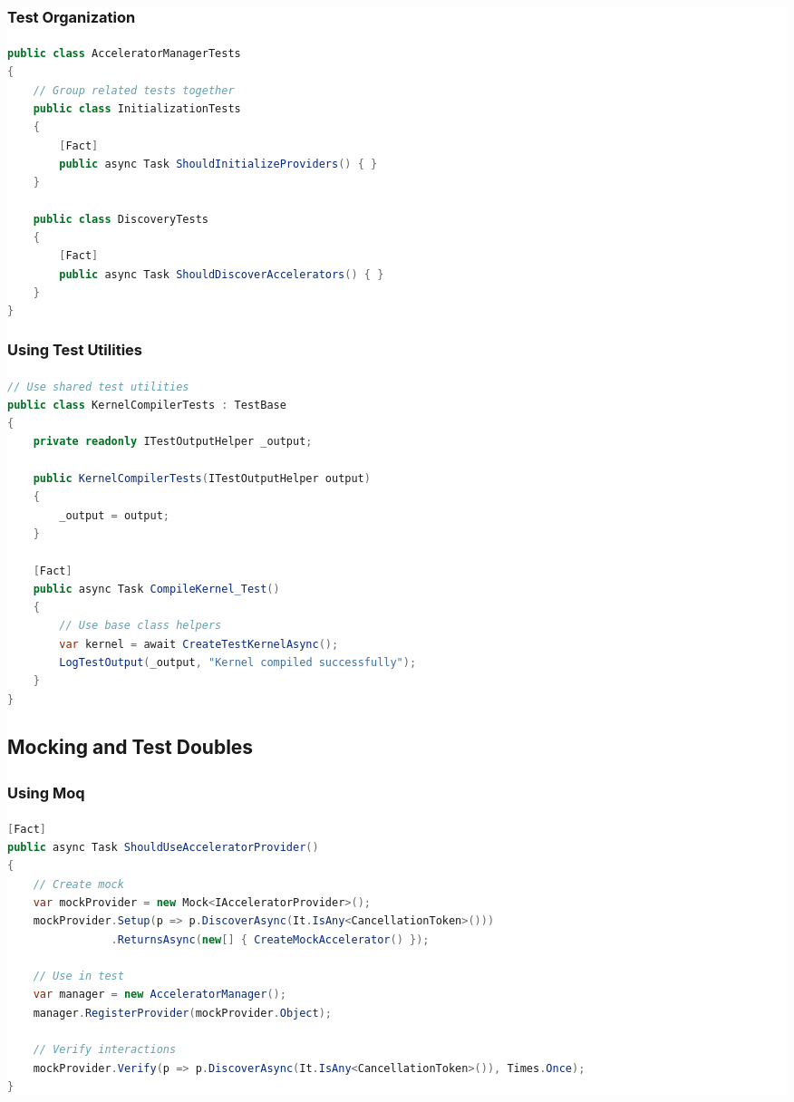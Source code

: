 ### Test Organization

```csharp
public class AcceleratorManagerTests
{
    // Group related tests together
    public class InitializationTests
    {
        [Fact]
        public async Task ShouldInitializeProviders() { }
    }
    
    public class DiscoveryTests
    {
        [Fact]
        public async Task ShouldDiscoverAccelerators() { }
    }
}
```

### Using Test Utilities

```csharp
// Use shared test utilities
public class KernelCompilerTests : TestBase
{
    private readonly ITestOutputHelper _output;
    
    public KernelCompilerTests(ITestOutputHelper output)
    {
        _output = output;
    }
    
    [Fact]
    public async Task CompileKernel_Test()
    {
        // Use base class helpers
        var kernel = await CreateTestKernelAsync();
        LogTestOutput(_output, "Kernel compiled successfully");
    }
}
```

## Mocking and Test Doubles

### Using Moq

```csharp
[Fact]
public async Task ShouldUseAcceleratorProvider()
{
    // Create mock
    var mockProvider = new Mock<IAcceleratorProvider>();
    mockProvider.Setup(p => p.DiscoverAsync(It.IsAny<CancellationToken>()))
                .ReturnsAsync(new[] { CreateMockAccelerator() });
    
    // Use in test
    var manager = new AcceleratorManager();
    manager.RegisterProvider(mockProvider.Object);
    
    // Verify interactions
    mockProvider.Verify(p => p.DiscoverAsync(It.IsAny<CancellationToken>()), Times.Once);
}
```
